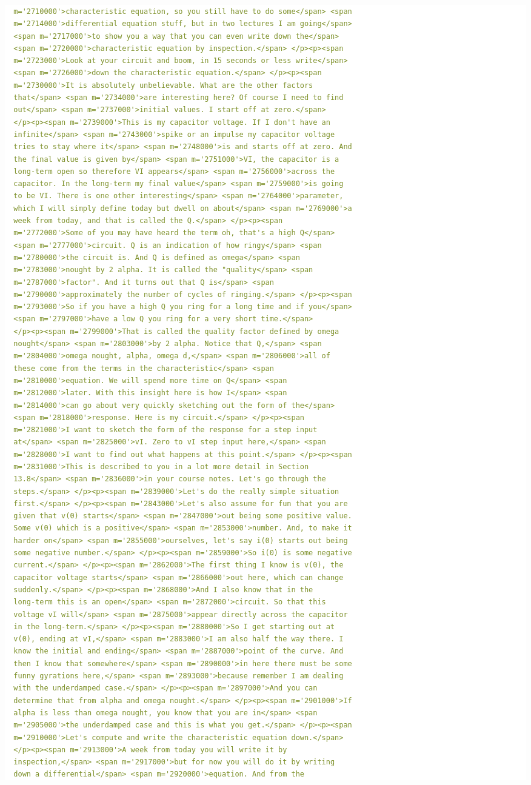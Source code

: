 ```yaml
  m='2710000'>characteristic equation, so you still have to do some</span> <span
  m='2714000'>differential equation stuff, but in two lectures I am going</span>
  <span m='2717000'>to show you a way that you can even write down the</span>
  <span m='2720000'>characteristic equation by inspection.</span> </p><p><span
  m='2723000'>Look at your circuit and boom, in 15 seconds or less write</span>
  <span m='2726000'>down the characteristic equation.</span> </p><p><span
  m='2730000'>It is absolutely unbelievable. What are the other factors
  that</span> <span m='2734000'>are interesting here? Of course I need to find
  out</span> <span m='2737000'>initial values. I start off at zero.</span>
  </p><p><span m='2739000'>This is my capacitor voltage. If I don't have an
  infinite</span> <span m='2743000'>spike or an impulse my capacitor voltage
  tries to stay where it</span> <span m='2748000'>is and starts off at zero. And
  the final value is given by</span> <span m='2751000'>VI, the capacitor is a
  long-term open so therefore VI appears</span> <span m='2756000'>across the
  capacitor. In the long-term my final value</span> <span m='2759000'>is going
  to be VI. There is one other interesting</span> <span m='2764000'>parameter,
  which I will simply define today but dwell on about</span> <span m='2769000'>a
  week from today, and that is called the Q.</span> </p><p><span
  m='2772000'>Some of you may have heard the term oh, that's a high Q</span>
  <span m='2777000'>circuit. Q is an indication of how ringy</span> <span
  m='2780000'>the circuit is. And Q is defined as omega</span> <span
  m='2783000'>nought by 2 alpha. It is called the "quality</span> <span
  m='2787000'>factor". And it turns out that Q is</span> <span
  m='2790000'>approximately the number of cycles of ringing.</span> </p><p><span
  m='2793000'>So if you have a high Q you ring for a long time and if you</span>
  <span m='2797000'>have a low Q you ring for a very short time.</span>
  </p><p><span m='2799000'>That is called the quality factor defined by omega
  nought</span> <span m='2803000'>by 2 alpha. Notice that Q,</span> <span
  m='2804000'>omega nought, alpha, omega d,</span> <span m='2806000'>all of
  these come from the terms in the characteristic</span> <span
  m='2810000'>equation. We will spend more time on Q</span> <span
  m='2812000'>later. With this insight here is how I</span> <span
  m='2814000'>can go about very quickly sketching out the form of the</span>
  <span m='2818000'>response. Here is my circuit.</span> </p><p><span
  m='2821000'>I want to sketch the form of the response for a step input
  at</span> <span m='2825000'>vI. Zero to vI step input here,</span> <span
  m='2828000'>I want to find out what happens at this point.</span> </p><p><span
  m='2831000'>This is described to you in a lot more detail in Section
  13.8</span> <span m='2836000'>in your course notes. Let's go through the
  steps.</span> </p><p><span m='2839000'>Let's do the really simple situation
  first.</span> </p><p><span m='2843000'>Let's also assume for fun that you are
  given that v(0) starts</span> <span m='2847000'>out being some positive value.
  Some v(0) which is a positive</span> <span m='2853000'>number. And, to make it
  harder on</span> <span m='2855000'>ourselves, let's say i(0) starts out being
  some negative number.</span> </p><p><span m='2859000'>So i(0) is some negative
  current.</span> </p><p><span m='2862000'>The first thing I know is v(0), the
  capacitor voltage starts</span> <span m='2866000'>out here, which can change
  suddenly.</span> </p><p><span m='2868000'>And I also know that in the
  long-term this is an open</span> <span m='2872000'>circuit. So that this
  voltage vI will</span> <span m='2875000'>appear directly across the capacitor
  in the long-term.</span> </p><p><span m='2880000'>So I get starting out at
  v(0), ending at vI,</span> <span m='2883000'>I am also half the way there. I
  know the initial and ending</span> <span m='2887000'>point of the curve. And
  then I know that somewhere</span> <span m='2890000'>in here there must be some
  funny gyrations here,</span> <span m='2893000'>because remember I am dealing
  with the underdamped case.</span> </p><p><span m='2897000'>And you can
  determine that from alpha and omega nought.</span> </p><p><span m='2901000'>If
  alpha is less than omega nought, you know that you are in</span> <span
  m='2905000'>the underdamped case and this is what you get.</span> </p><p><span
  m='2910000'>Let's compute and write the characteristic equation down.</span>
  </p><p><span m='2913000'>A week from today you will write it by
  inspection,</span> <span m='2917000'>but for now you will do it by writing
  down a differential</span> <span m='2920000'>equation. And from the
```